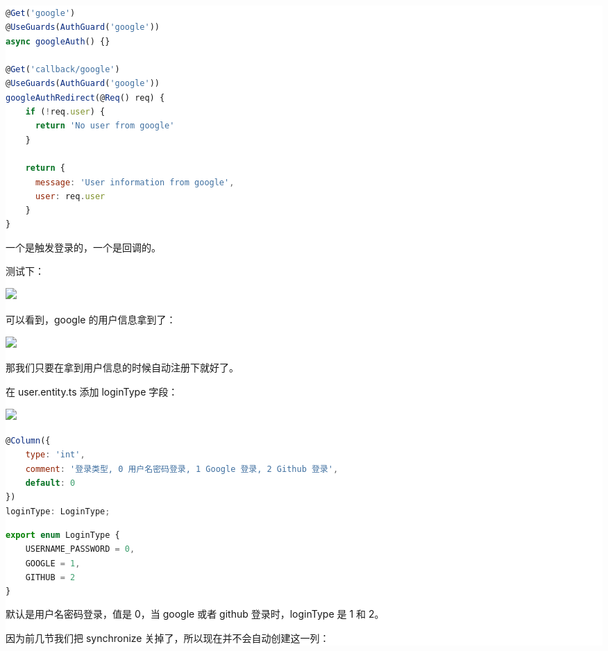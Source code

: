 ```javascript
@Get('google')
@UseGuards(AuthGuard('google'))
async googleAuth() {}

@Get('callback/google')
@UseGuards(AuthGuard('google'))
googleAuthRedirect(@Req() req) {
    if (!req.user) {
      return 'No user from google'
    }

    return {
      message: 'User information from google',
      user: req.user
    }
}
```

一个是触发登录的，一个是回调的。

测试下：

![](/nestjsCheats/image-4388.jpg)

可以看到，google 的用户信息拿到了：

![](/nestjsCheats/image-4389.jpg)

那我们只要在拿到用户信息的时候自动注册下就好了。

在 user.entity.ts 添加 loginType 字段：

![](/nestjsCheats/image-4390.jpg)

```javascript
@Column({
    type: 'int',
    comment: '登录类型, 0 用户名密码登录, 1 Google 登录, 2 Github 登录',
    default: 0
})
loginType: LoginType;
```

```javascript
export enum LoginType {
    USERNAME_PASSWORD = 0,
    GOOGLE = 1,
    GITHUB = 2
}
```

默认是用户名密码登录，值是 0，当 google 或者 github 登录时，loginType 是 1 和 2。

因为前几节我们把 synchronize 关掉了，所以现在并不会自动创建这一列：
